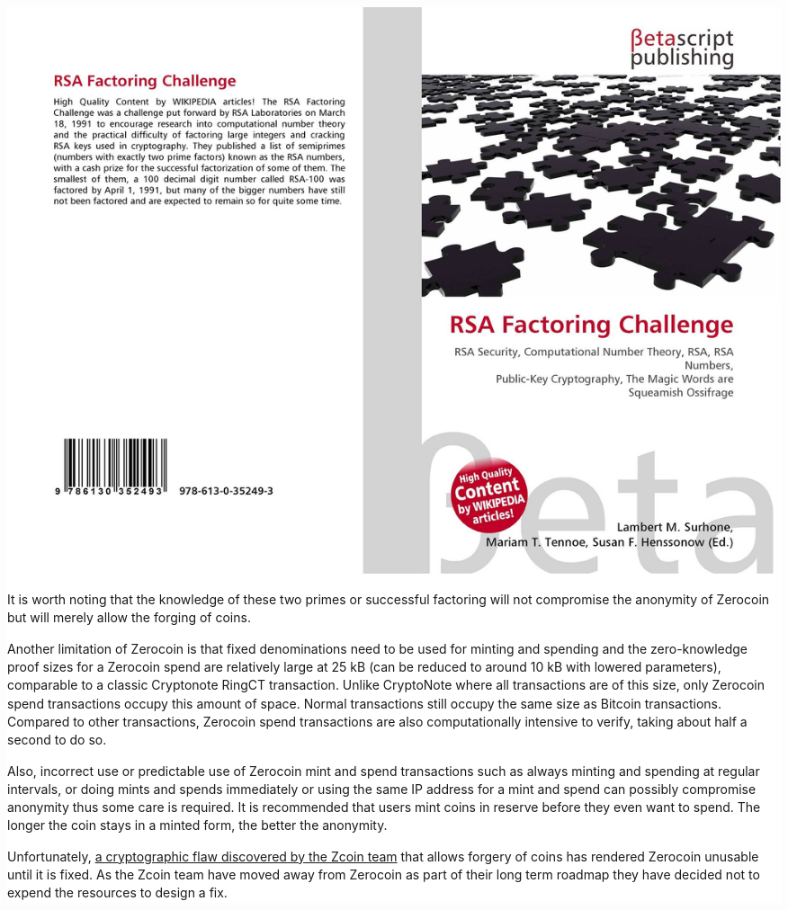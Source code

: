 ![](/guide/assets/privacy-technology-comparison/rsa-factoring-challenge.png) 

It is worth noting that the knowledge of these two primes or successful factoring will not compromise the anonymity of Zerocoin but will merely allow the forging of coins. 

Another limitation of Zerocoin is that fixed denominations need to be used for minting and spending and the zero-knowledge proof sizes for a Zerocoin spend are relatively large at 25 kB (can be reduced to around 10 kB with lowered parameters), comparable to a classic Cryptonote RingCT transaction. Unlike CryptoNote where all transactions are of this size, only Zerocoin spend transactions occupy this amount of space. Normal transactions still occupy the same size as Bitcoin transactions. Compared to other transactions, Zerocoin spend transactions are also computationally intensive to verify, taking about half a second to do so. 

Also, incorrect use or predictable use of Zerocoin mint and spend transactions such as always minting and spending at regular intervals, or doing mints and spends immediately or using the same IP address for a mint and spend can possibly compromise anonymity thus some care is required. It is recommended that users mint coins in reserve before they even want to spend. The longer the coin stays in a minted form, the better the anonymity.

Unfortunately, [a cryptographic flaw discovered by the Zcoin team](https://zcoin.io/cryptographic-description-of-zerocoin-attack/) that allows forgery of coins has rendered Zerocoin unusable until it is fixed. As the Zcoin team have moved away from Zerocoin as part of their long term roadmap they have decided not to expend the resources to design a fix.
